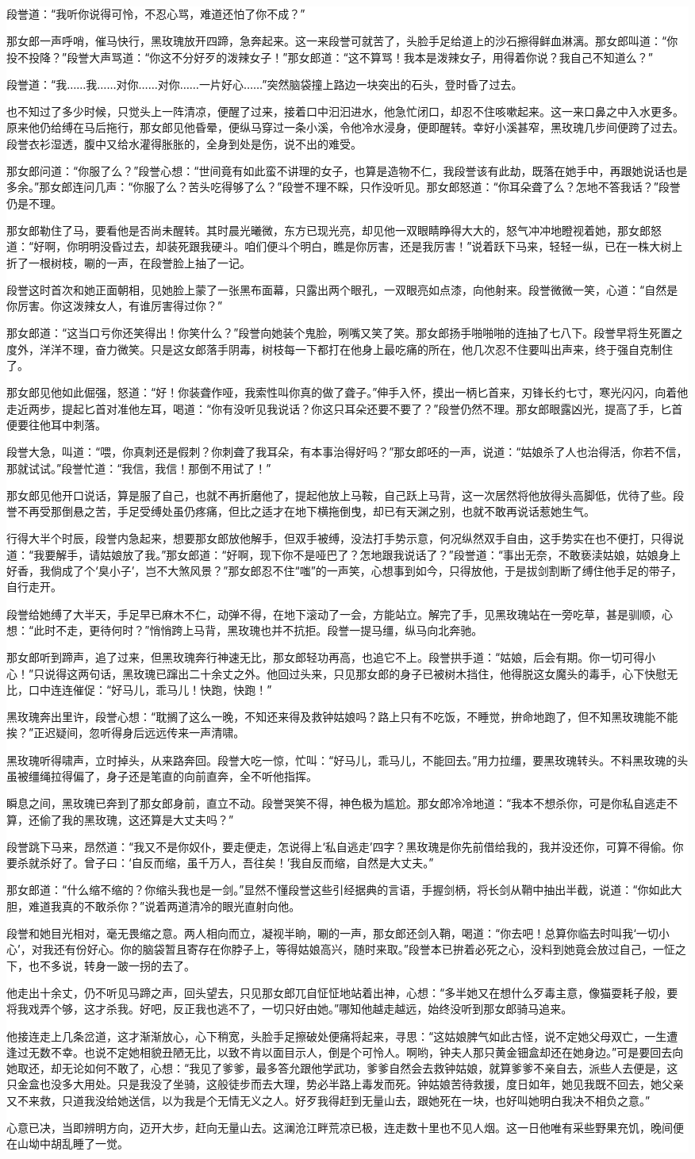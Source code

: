 段誉道：“我听你说得可怜，不忍心骂，难道还怕了你不成？”

那女郎一声呼哨，催马快行，黑玫瑰放开四蹄，急奔起来。这一来段誉可就苦了，头脸手足给道上的沙石擦得鲜血淋漓。那女郎叫道：“你投不投降？”段誉大声骂道：“你这不分好歹的泼辣女子！”那女郎道：“这不算骂！我本是泼辣女子，用得着你说？我自己不知道么？”

段誉道：“我……我……对你……对你……一片好心……”突然脑袋撞上路边一块突出的石头，登时昏了过去。

也不知过了多少时候，只觉头上一阵清凉，便醒了过来，接着口中汩汩进水，他急忙闭口，却忍不住咳嗽起来。这一来口鼻之中入水更多。原来他仍给缚在马后拖行，那女郎见他昏晕，便纵马穿过一条小溪，令他冷水浸身，便即醒转。幸好小溪甚窄，黑玫瑰几步间便跨了过去。段誉衣衫湿透，腹中又给水灌得胀胀的，全身到处是伤，说不出的难受。

那女郎问道：“你服了么？”段誉心想：“世间竟有如此蛮不讲理的女子，也算是造物不仁，我段誉该有此劫，既落在她手中，再跟她说话也是多余。”那女郎连问几声：“你服了么？苦头吃得够了么？”段誉不理不睬，只作没听见。那女郎怒道：“你耳朵聋了么？怎地不答我话？”段誉仍是不理。

那女郎勒住了马，要看他是否尚未醒转。其时晨光曦微，东方已现光亮，却见他一双眼睛睁得大大的，怒气冲冲地瞪视着她，那女郎怒道：“好啊，你明明没昏过去，却装死跟我硬斗。咱们便斗个明白，瞧是你厉害，还是我厉害！”说着跃下马来，轻轻一纵，已在一株大树上折了一根树枝，唰的一声，在段誉脸上抽了一记。

段誉这时首次和她正面朝相，见她脸上蒙了一张黑布面幕，只露出两个眼孔，一双眼亮如点漆，向他射来。段誉微微一笑，心道：“自然是你厉害。你这泼辣女人，有谁厉害得过你？”

那女郎道：“这当口亏你还笑得出！你笑什么？”段誉向她装个鬼脸，咧嘴又笑了笑。那女郎扬手啪啪啪的连抽了七八下。段誉早将生死置之度外，洋洋不理，奋力微笑。只是这女郎落手阴毒，树枝每一下都打在他身上最吃痛的所在，他几次忍不住要叫出声来，终于强自克制住了。

那女郎见他如此倔强，怒道：“好！你装聋作哑，我索性叫你真的做了聋子。”伸手入怀，摸出一柄匕首来，刃锋长约七寸，寒光闪闪，向着他走近两步，提起匕首对准他左耳，喝道：“你有没听见我说话？你这只耳朵还要不要了？”段誉仍然不理。那女郎眼露凶光，提高了手，匕首便要往他耳中刺落。

段誉大急，叫道：“喂，你真刺还是假刺？你刺聋了我耳朵，有本事治得好吗？”那女郎呸的一声，说道：“姑娘杀了人也治得活，你若不信，那就试试。”段誉忙道：“我信，我信！那倒不用试了！”

那女郎见他开口说话，算是服了自己，也就不再折磨他了，提起他放上马鞍，自己跃上马背，这一次居然将他放得头高脚低，优待了些。段誉不再受那倒悬之苦，手足受缚处虽仍疼痛，但比之适才在地下横拖倒曳，却已有天渊之别，也就不敢再说话惹她生气。

行得大半个时辰，段誉内急起来，想要那女郎放他解手，但双手被缚，没法打手势示意，何况纵然双手自由，这手势实在也不便打，只得说道：“我要解手，请姑娘放了我。”那女郎道：“好啊，现下你不是哑巴了？怎地跟我说话了？”段誉道：“事出无奈，不敢亵渎姑娘，姑娘身上好香，我倘成了个‘臭小子’，岂不大煞风景？”那女郎忍不住“嗤”的一声笑，心想事到如今，只得放他，于是拔剑割断了缚住他手足的带子，自行走开。

段誉给她缚了大半天，手足早已麻木不仁，动弹不得，在地下滚动了一会，方能站立。解完了手，见黑玫瑰站在一旁吃草，甚是驯顺，心想：“此时不走，更待何时？”悄悄跨上马背，黑玫瑰也并不抗拒。段誉一提马缰，纵马向北奔驰。

那女郎听到蹄声，追了过来，但黑玫瑰奔行神速无比，那女郎轻功再高，也追它不上。段誉拱手道：“姑娘，后会有期。你一切可得小心！”只说得这两句话，黑玫瑰已蹿出二十余丈之外。他回过头来，只见那女郎的身子已被树木挡住，他得脱这女魔头的毒手，心下快慰无比，口中连连催促：“好马儿，乖马儿！快跑，快跑！”

黑玫瑰奔出里许，段誉心想：“耽搁了这么一晚，不知还来得及救钟姑娘吗？路上只有不吃饭，不睡觉，拚命地跑了，但不知黑玫瑰能不能挨？”正迟疑间，忽听得身后远远传来一声清啸。

黑玫瑰听得啸声，立时掉头，从来路奔回。段誉大吃一惊，忙叫：“好马儿，乖马儿，不能回去。”用力拉缰，要黑玫瑰转头。不料黑玫瑰的头虽被缰绳拉得偏了，身子还是笔直的向前直奔，全不听他指挥。

瞬息之间，黑玫瑰已奔到了那女郎身前，直立不动。段誉哭笑不得，神色极为尴尬。那女郎冷冷地道：“我本不想杀你，可是你私自逃走不算，还偷了我的黑玫瑰，这还算是大丈夫吗？”

段誉跳下马来，昂然道：“我又不是你奴仆，要走便走，怎说得上‘私自逃走’四字？黑玫瑰是你先前借给我的，我并没还你，可算不得偷。你要杀就杀好了。曾子曰：‘自反而缩，虽千万人，吾往矣！’我自反而缩，自然是大丈夫。”

那女郎道：“什么缩不缩的？你缩头我也是一剑。”显然不懂段誉这些引经据典的言语，手握剑柄，将长剑从鞘中抽出半截，说道：“你如此大胆，难道我真的不敢杀你？”说着两道清冷的眼光直射向他。

段誉和她目光相对，毫无畏缩之意。两人相向而立，凝视半晌，唰的一声，那女郎还剑入鞘，喝道：“你去吧！总算你临去时叫我‘一切小心’，对我还有份好心。你的脑袋暂且寄存在你脖子上，等得姑娘高兴，随时来取。”段誉本已拚着必死之心，没料到她竟会放过自己，一怔之下，也不多说，转身一跛一拐的去了。

他走出十余丈，仍不听见马蹄之声，回头望去，只见那女郎兀自怔怔地站着出神，心想：“多半她又在想什么歹毒主意，像猫耍耗子般，要将我戏弄个够，这才杀我。好吧，反正我也逃不了，一切只好由她。”哪知他越走越远，始终没听到那女郎骑马追来。

他接连走上几条岔道，这才渐渐放心，心下稍宽，头脸手足擦破处便痛将起来，寻思：“这姑娘脾气如此古怪，说不定她父母双亡，一生遭逢过无数不幸。也说不定她相貌丑陋无比，以致不肯以面目示人，倒是个可怜人。啊哟，钟夫人那只黄金钿盒却还在她身边。”可是要回去向她取还，却无论如何不敢了，心想：“我见了爹爹，最多答允跟他学武功，爹爹自然会去救钟姑娘，就算爹爹不亲自去，派些人去便是，这只金盒也没多大用处。只是我没了坐骑，这般徒步而去大理，势必半路上毒发而死。钟姑娘苦待救援，度日如年，她见我既不回去，她父亲又不来救，只道我没给她送信，以为我是个无情无义之人。好歹我得赶到无量山去，跟她死在一块，也好叫她明白我决不相负之意。”

心意已决，当即辨明方向，迈开大步，赶向无量山去。这澜沧江畔荒凉已极，连走数十里也不见人烟。这一日他唯有采些野果充饥，晚间便在山坳中胡乱睡了一觉。
